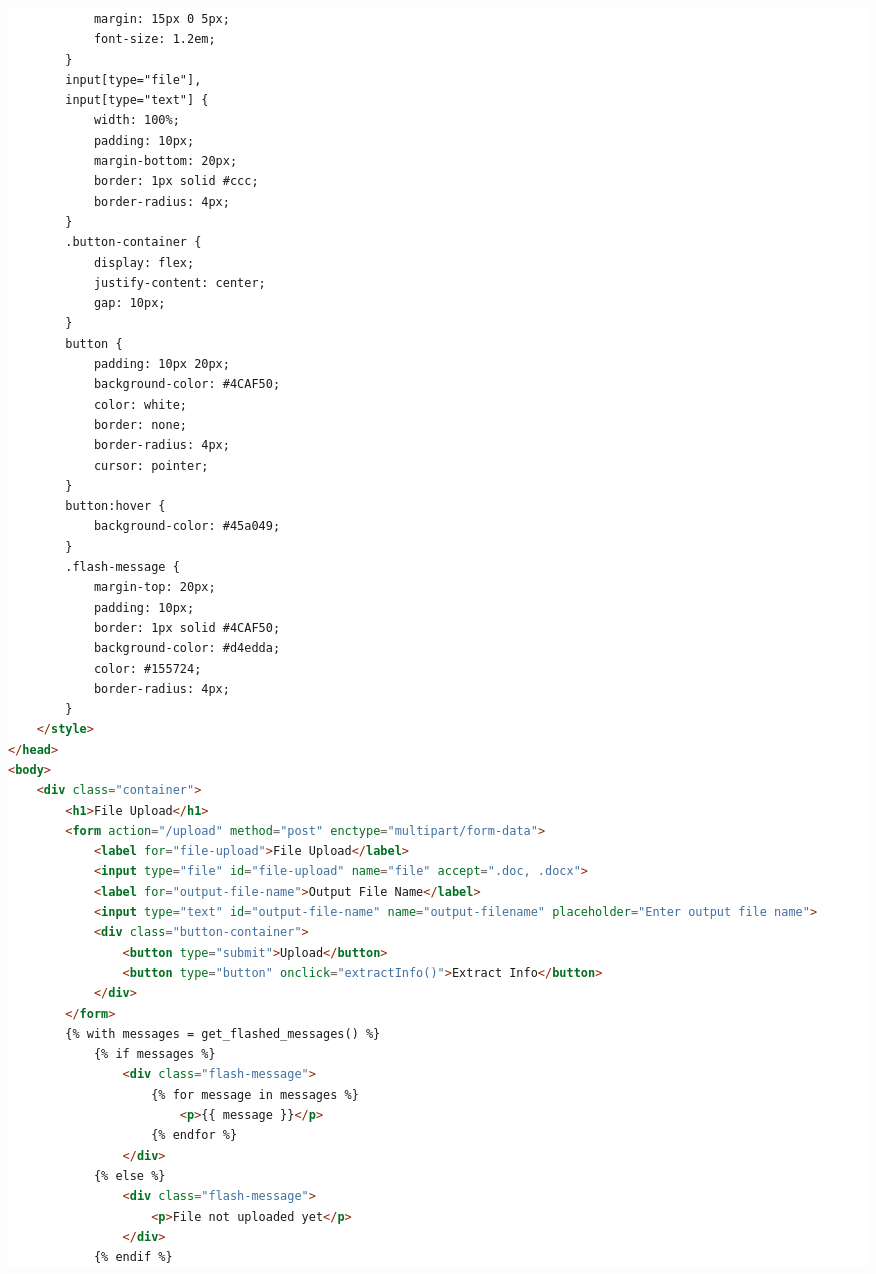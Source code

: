 ```html
            margin: 15px 0 5px;
            font-size: 1.2em;
        }
        input[type="file"],
        input[type="text"] {
            width: 100%;
            padding: 10px;
            margin-bottom: 20px;
            border: 1px solid #ccc;
            border-radius: 4px;
        }
        .button-container {
            display: flex;
            justify-content: center;
            gap: 10px;
        }
        button {
            padding: 10px 20px;
            background-color: #4CAF50;
            color: white;
            border: none;
            border-radius: 4px;
            cursor: pointer;
        }
        button:hover {
            background-color: #45a049;
        }
        .flash-message {
            margin-top: 20px;
            padding: 10px;
            border: 1px solid #4CAF50;
            background-color: #d4edda;
            color: #155724;
            border-radius: 4px;
        }
    </style>
</head>
<body>
    <div class="container">
        <h1>File Upload</h1>
        <form action="/upload" method="post" enctype="multipart/form-data">
            <label for="file-upload">File Upload</label>
            <input type="file" id="file-upload" name="file" accept=".doc, .docx">
            <label for="output-file-name">Output File Name</label>
            <input type="text" id="output-file-name" name="output-filename" placeholder="Enter output file name">
            <div class="button-container">
                <button type="submit">Upload</button>
                <button type="button" onclick="extractInfo()">Extract Info</button>
            </div>
        </form>
        {% with messages = get_flashed_messages() %}
            {% if messages %}
                <div class="flash-message">
                    {% for message in messages %}
                        <p>{{ message }}</p>
                    {% endfor %}
                </div>
            {% else %}
                <div class="flash-message">
                    <p>File not uploaded yet</p>
                </div>
            {% endif %}
```